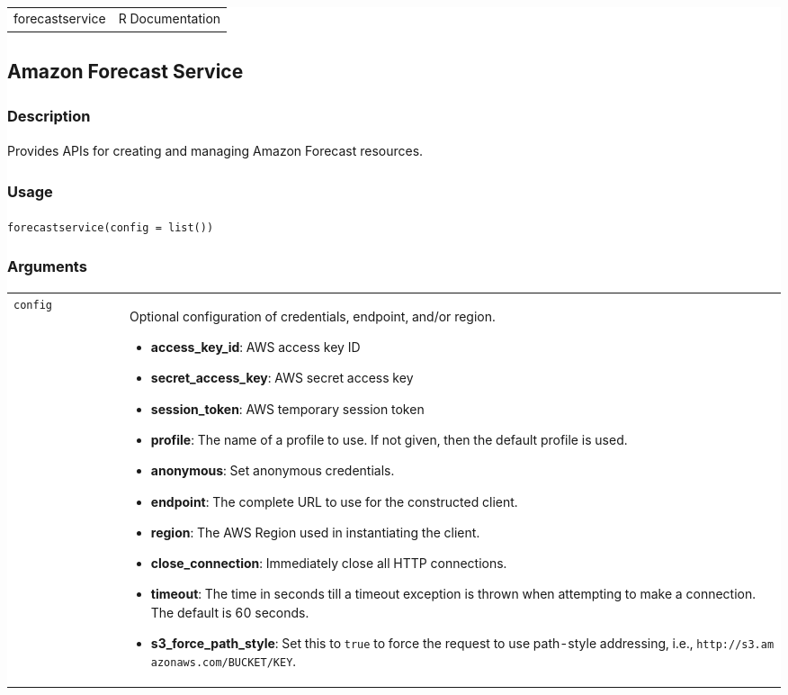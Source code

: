 <table style="width: 100%;">
<tbody>
<tr class="odd">
<td>forecastservice</td>
<td style="text-align: right;">R Documentation</td>
</tr>
</tbody>
</table>

## Amazon Forecast Service

### Description

Provides APIs for creating and managing Amazon Forecast resources.

### Usage

    forecastservice(config = list())

### Arguments

<table>
<colgroup>
<col style="width: 15%" />
<col style="width: 85%" />
</colgroup>
<tbody>
<tr class="odd">
<td><code id="forecastservice_:_config">config</code></td>
<td><p>Optional configuration of credentials, endpoint, and/or
region.</p>
<ul>
<li><p><strong>access_key_id</strong>: AWS access key ID</p></li>
<li><p><strong>secret_access_key</strong>: AWS secret access
key</p></li>
<li><p><strong>session_token</strong>: AWS temporary session
token</p></li>
<li><p><strong>profile</strong>: The name of a profile to use. If not
given, then the default profile is used.</p></li>
<li><p><strong>anonymous</strong>: Set anonymous credentials.</p></li>
<li><p><strong>endpoint</strong>: The complete URL to use for the
constructed client.</p></li>
<li><p><strong>region</strong>: The AWS Region used in instantiating the
client.</p></li>
<li><p><strong>close_connection</strong>: Immediately close all HTTP
connections.</p></li>
<li><p><strong>timeout</strong>: The time in seconds till a timeout
exception is thrown when attempting to make a connection. The default is
60 seconds.</p></li>
<li><p><strong>s3_force_path_style</strong>: Set this to
<code>true</code> to force the request to use path-style addressing,
i.e., <code
style="white-space: pre;">⁠http://s3.amazonaws.com/BUCKET/KEY⁠</code>.</p></li>
</ul></td>
</tr>
</tbody>
</table>
